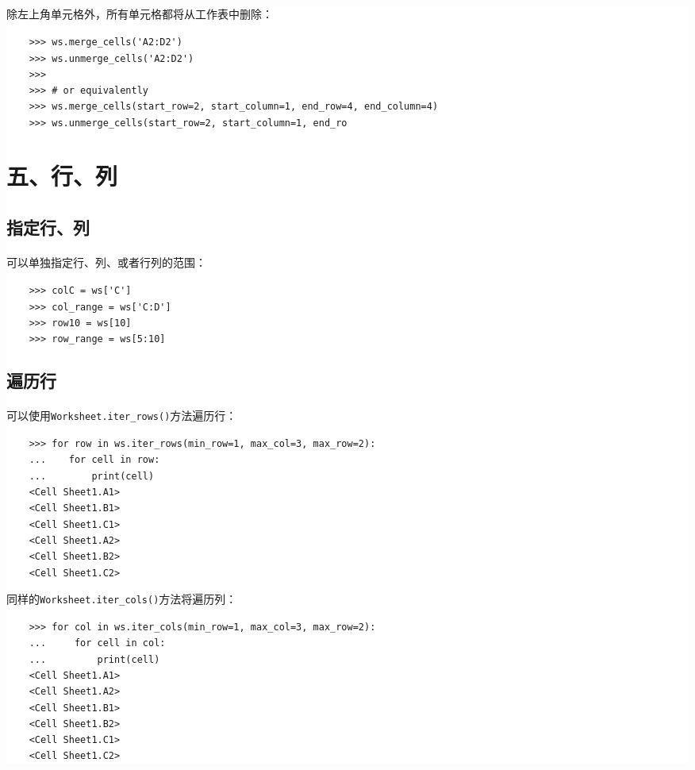 除左上角单元格外，所有单元格都将从工作表中删除：

```
    >>> ws.merge_cells('A2:D2')
    >>> ws.unmerge_cells('A2:D2')
    >>>
    >>> # or equivalently
    >>> ws.merge_cells(start_row=2, start_column=1, end_row=4, end_column=4)
    >>> ws.unmerge_cells(start_row=2, start_column=1, end_ro
```

# 五、行、列

## 指定行、列

可以单独指定行、列、或者行列的范围：

```
    >>> colC = ws['C']
    >>> col_range = ws['C:D']
    >>> row10 = ws[10]
    >>> row_range = ws[5:10]
```

## 遍历行

可以使用`Worksheet.iter_rows()`方法遍历行：

```
    >>> for row in ws.iter_rows(min_row=1, max_col=3, max_row=2):
    ...    for cell in row:
    ...        print(cell)
    <Cell Sheet1.A1>
    <Cell Sheet1.B1>
    <Cell Sheet1.C1>
    <Cell Sheet1.A2>
    <Cell Sheet1.B2>
    <Cell Sheet1.C2>
```

同样的`Worksheet.iter_cols()`方法将遍历列：

```
    >>> for col in ws.iter_cols(min_row=1, max_col=3, max_row=2):
    ...     for cell in col:
    ...         print(cell)
    <Cell Sheet1.A1>
    <Cell Sheet1.A2>
    <Cell Sheet1.B1>
    <Cell Sheet1.B2>
    <Cell Sheet1.C1>
    <Cell Sheet1.C2>
```
